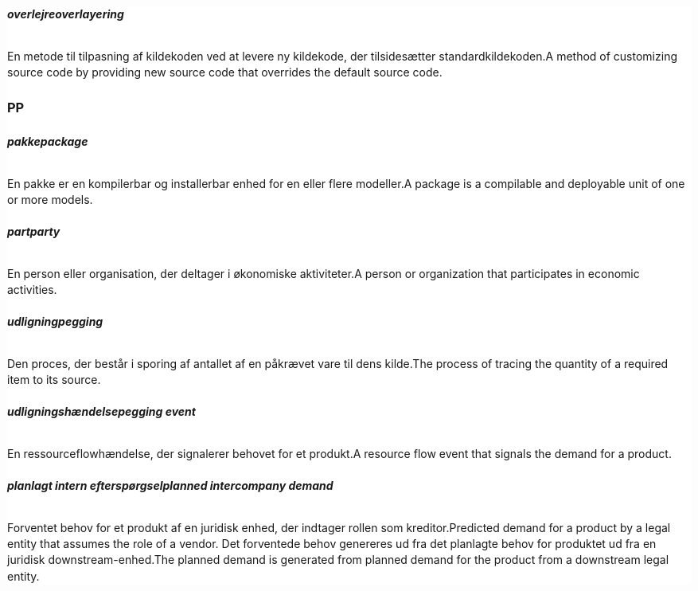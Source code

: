 ###### <a name="overlayering"></a><span data-ttu-id="b03b9-301">**overlejre**</span><span class="sxs-lookup"><span data-stu-id="b03b9-301">**overlayering**</span></span>

<span data-ttu-id="b03b9-302">En metode til tilpasning af kildekoden ved at levere ny kildekode, der tilsidesætter standardkildekoden.</span><span class="sxs-lookup"><span data-stu-id="b03b9-302">A method of customizing source code by providing new source code that overrides the default source code.</span></span>

### <a name="p"></a><span data-ttu-id="b03b9-303">**P**</span><span class="sxs-lookup"><span data-stu-id="b03b9-303">**P**</span></span>

###### <a name="package"></a><span data-ttu-id="b03b9-304">**pakke**</span><span class="sxs-lookup"><span data-stu-id="b03b9-304">**package**</span></span>

<span data-ttu-id="b03b9-305">En pakke er en kompilerbar og installerbar enhed for en eller flere modeller.</span><span class="sxs-lookup"><span data-stu-id="b03b9-305">A package is a compilable and deployable unit of one or more models.</span></span>

###### <a name="party"></a><span data-ttu-id="b03b9-306">**part**</span><span class="sxs-lookup"><span data-stu-id="b03b9-306">**party**</span></span>

<span data-ttu-id="b03b9-307">En person eller organisation, der deltager i økonomiske aktiviteter.</span><span class="sxs-lookup"><span data-stu-id="b03b9-307">A person or organization that participates in economic activities.</span></span>

###### <a name="pegging"></a><span data-ttu-id="b03b9-308">**udligning**</span><span class="sxs-lookup"><span data-stu-id="b03b9-308">**pegging**</span></span>

<span data-ttu-id="b03b9-309">Den proces, der består i sporing af antallet af en påkrævet vare til dens kilde.</span><span class="sxs-lookup"><span data-stu-id="b03b9-309">The process of tracing the quantity of a required item to its source.</span></span>

###### <a name="pegging-event"></a><span data-ttu-id="b03b9-310">**udligningshændelse**</span><span class="sxs-lookup"><span data-stu-id="b03b9-310">**pegging event**</span></span>

<span data-ttu-id="b03b9-311">En ressourceflowhændelse, der signalerer behovet for et produkt.</span><span class="sxs-lookup"><span data-stu-id="b03b9-311">A resource flow event that signals the demand for a product.</span></span>

###### <a name="planned-intercompany-demand"></a><span data-ttu-id="b03b9-312">**planlagt intern efterspørgsel**</span><span class="sxs-lookup"><span data-stu-id="b03b9-312">**planned intercompany demand**</span></span>

<span data-ttu-id="b03b9-313">Forventet behov for et produkt af en juridisk enhed, der indtager rollen som kreditor.</span><span class="sxs-lookup"><span data-stu-id="b03b9-313">Predicted demand for a product by a legal entity that assumes the role of a vendor.</span></span> <span data-ttu-id="b03b9-314">Det forventede behov genereres ud fra det planlagte behov for produktet ud fra en juridisk downstream-enhed.</span><span class="sxs-lookup"><span data-stu-id="b03b9-314">The planned demand is generated from planned demand for the product from a downstream legal entity.</span></span>
